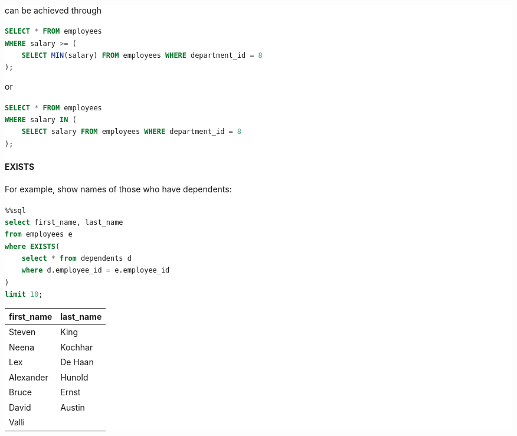 can be achieved through

```sql
SELECT * FROM employees
WHERE salary >= (
    SELECT MIN(salary) FROM employees WHERE department_id = 8
);
```

or 

```sql
SELECT * FROM employees
WHERE salary IN (
    SELECT salary FROM employees WHERE department_id = 8
);
```

#### EXISTS

For example, show names of those who have dependents:


```sql
%%sql 
select first_name, last_name 
from employees e 
where EXISTS(
    select * from dependents d 
    where d.employee_id = e.employee_id
)
limit 10;
```

<table>
    <thead>
        <tr>
            <th>first_name</th>
            <th>last_name</th>
        </tr>
    </thead>
    <tbody>
        <tr>
            <td>Steven</td>
            <td>King</td>
        </tr>
        <tr>
            <td>Neena</td>
            <td>Kochhar</td>
        </tr>
        <tr>
            <td>Lex</td>
            <td>De Haan</td>
        </tr>
        <tr>
            <td>Alexander</td>
            <td>Hunold</td>
        </tr>
        <tr>
            <td>Bruce</td>
            <td>Ernst</td>
        </tr>
        <tr>
            <td>David</td>
            <td>Austin</td>
        </tr>
        <tr>
            <td>Valli</td>